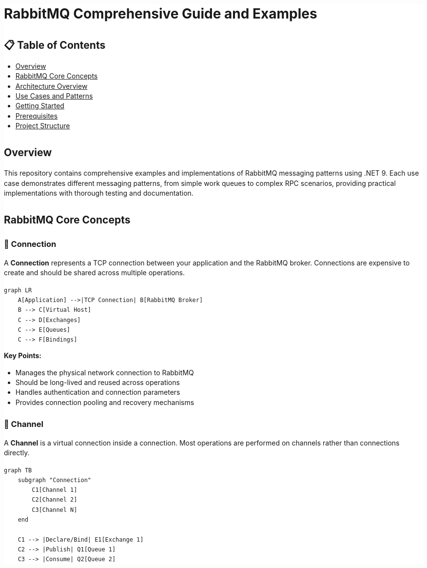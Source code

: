 ﻿# RabbitMQ Comprehensive Guide and Examples

## 📋 Table of Contents
- [Overview](#overview)
- [RabbitMQ Core Concepts](#rabbitmq-core-concepts)
- [Architecture Overview](#architecture-overview)
- [Use Cases and Patterns](#use-cases-and-patterns)
- [Getting Started](#getting-started)
- [Prerequisites](#prerequisites)
- [Project Structure](#project-structure)

## Overview

This repository contains comprehensive examples and implementations of RabbitMQ messaging patterns using .NET 9. Each use case demonstrates different messaging patterns, from simple work queues to complex RPC scenarios, providing practical implementations with thorough testing and documentation.

## RabbitMQ Core Concepts

### 🔗 Connection
A **Connection** represents a TCP connection between your application and the RabbitMQ broker. Connections are expensive to create and should be shared across multiple operations.

```mermaid
graph LR
    A[Application] -->|TCP Connection| B[RabbitMQ Broker]
    B --> C[Virtual Host]
    C --> D[Exchanges]
    C --> E[Queues]
    C --> F[Bindings]
```

**Key Points:**
- Manages the physical network connection to RabbitMQ
- Should be long-lived and reused across operations
- Handles authentication and connection parameters
- Provides connection pooling and recovery mechanisms

### 📡 Channel
A **Channel** is a virtual connection inside a connection. Most operations are performed on channels rather than connections directly.

```mermaid
graph TB
    subgraph "Connection"
        C1[Channel 1]
        C2[Channel 2]
        C3[Channel N]
    end
    
    C1 --> |Declare/Bind| E1[Exchange 1]
    C2 --> |Publish| Q1[Queue 1]
    C3 --> |Consume| Q2[Queue 2]
```
